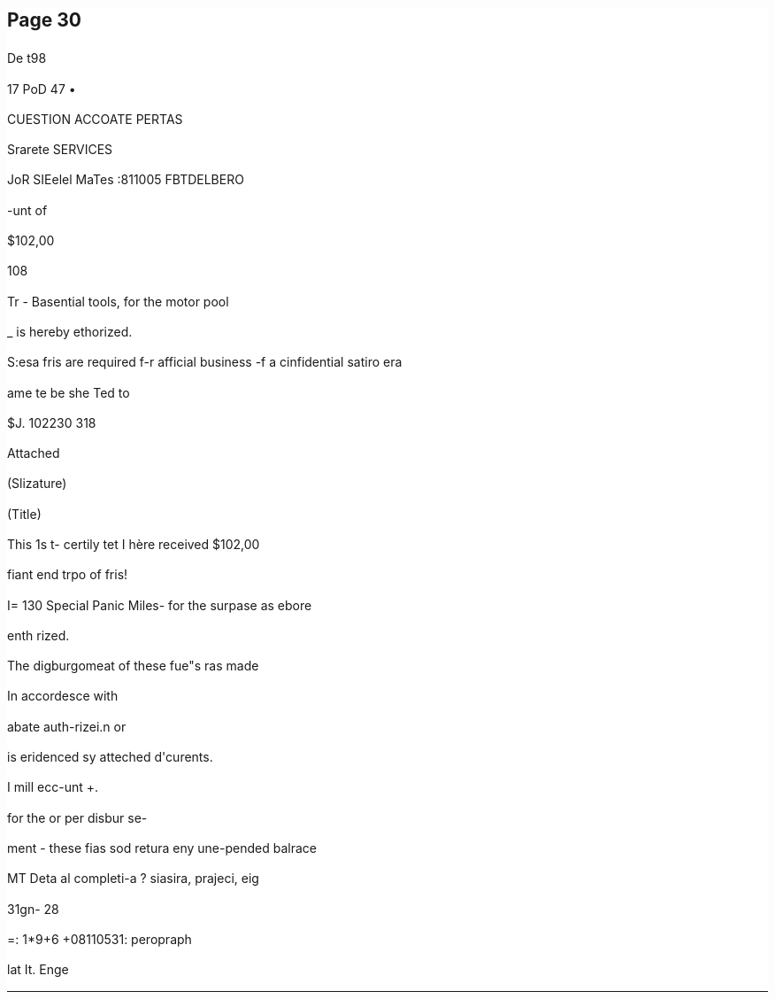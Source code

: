 
## Page 30

De t98

17 PoD 47 •

CUESTION ACCOATE PERTAS

Srarete SERVICES

JoR SIEelel MaTes :811005 FBTDELBERO

-unt of

$102,00

108

Tr - Basential tools, for the motor pool

_ is hereby ethorized.

S:esa fris are required f-r afficial business -f a cinfidential satiro era

ame te be she Ted to

$J. 102230 318

Attached

(Slizature)

(Title)

This 1s t- certily tet I hère received $102,00

fiant end trpo of fris!

I= 130 Special Panic Miles- for the surpase as ebore

enth rized.

The digburgomeat of these fue"s ras made

In accordesce with

abate auth-rizei.n or

is eridenced sy atteched d'curents.

I mill ecc-unt +.

for the or per disbur se-

ment - these fias sod retura eny une-pended balrace

MT Deta al completi-a ? siasira, prajeci, eig

31gn- 28

=: 1*9+6 +08110531: peropraph

lat It. Enge

---